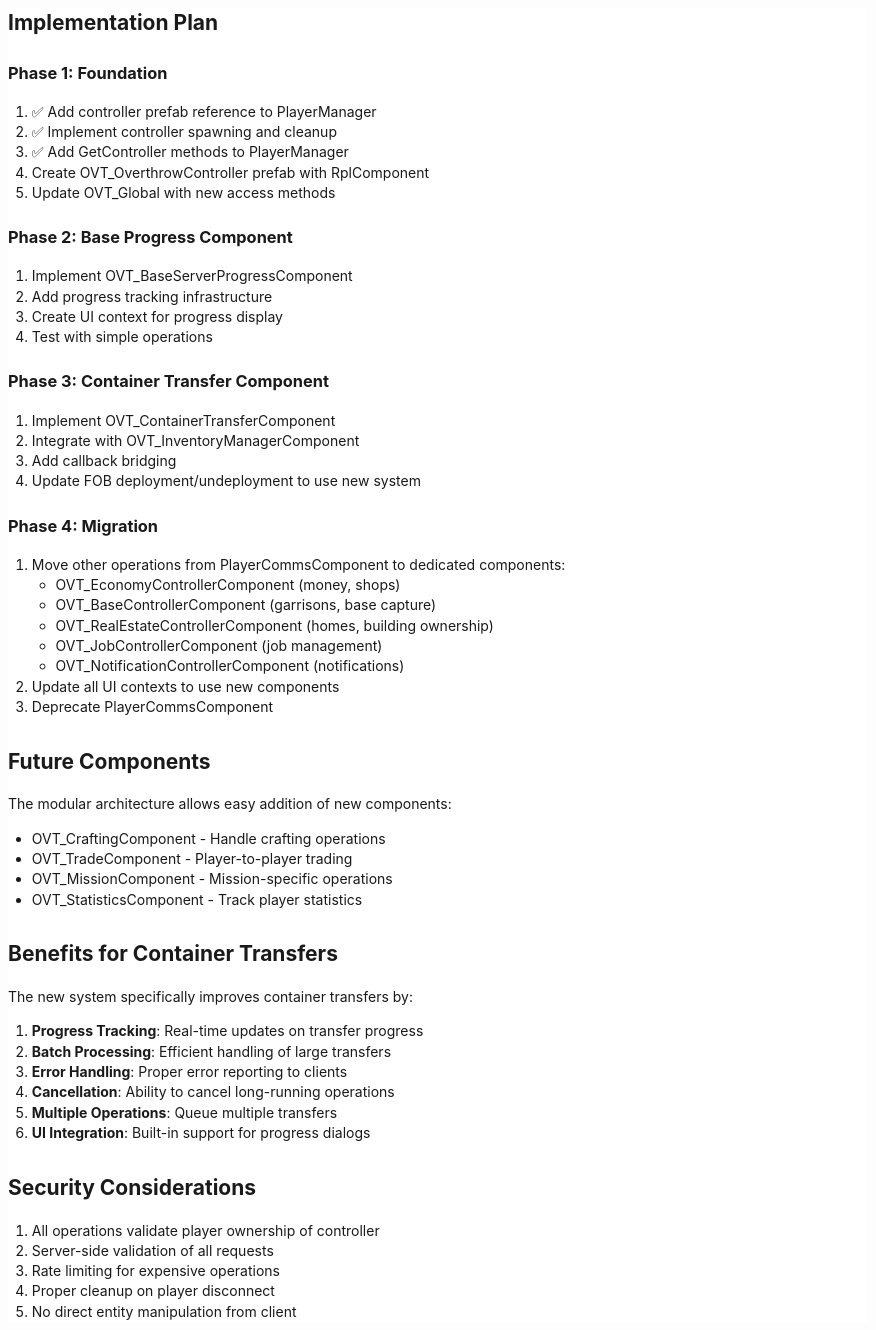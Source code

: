 ## Implementation Plan

### Phase 1: Foundation
1. ✅ Add controller prefab reference to PlayerManager
2. ✅ Implement controller spawning and cleanup
3. ✅ Add GetController methods to PlayerManager
4. Create OVT_OverthrowController prefab with RplComponent
5. Update OVT_Global with new access methods

### Phase 2: Base Progress Component
1. Implement OVT_BaseServerProgressComponent
2. Add progress tracking infrastructure
3. Create UI context for progress display
4. Test with simple operations

### Phase 3: Container Transfer Component
1. Implement OVT_ContainerTransferComponent
2. Integrate with OVT_InventoryManagerComponent
3. Add callback bridging
4. Update FOB deployment/undeployment to use new system

### Phase 4: Migration
1. Move other operations from PlayerCommsComponent to dedicated components:
   - OVT_EconomyControllerComponent (money, shops)
   - OVT_BaseControllerComponent (garrisons, base capture)
   - OVT_RealEstateControllerComponent (homes, building ownership)
   - OVT_JobControllerComponent (job management)
   - OVT_NotificationControllerComponent (notifications)
2. Update all UI contexts to use new components
3. Deprecate PlayerCommsComponent

## Future Components

The modular architecture allows easy addition of new components:
- OVT_CraftingComponent - Handle crafting operations
- OVT_TradeComponent - Player-to-player trading
- OVT_MissionComponent - Mission-specific operations
- OVT_StatisticsComponent - Track player statistics

## Benefits for Container Transfers

The new system specifically improves container transfers by:
1. **Progress Tracking**: Real-time updates on transfer progress
2. **Batch Processing**: Efficient handling of large transfers
3. **Error Handling**: Proper error reporting to clients
4. **Cancellation**: Ability to cancel long-running operations
5. **Multiple Operations**: Queue multiple transfers
6. **UI Integration**: Built-in support for progress dialogs

## Security Considerations

1. All operations validate player ownership of controller
2. Server-side validation of all requests
3. Rate limiting for expensive operations
4. Proper cleanup on player disconnect
5. No direct entity manipulation from client